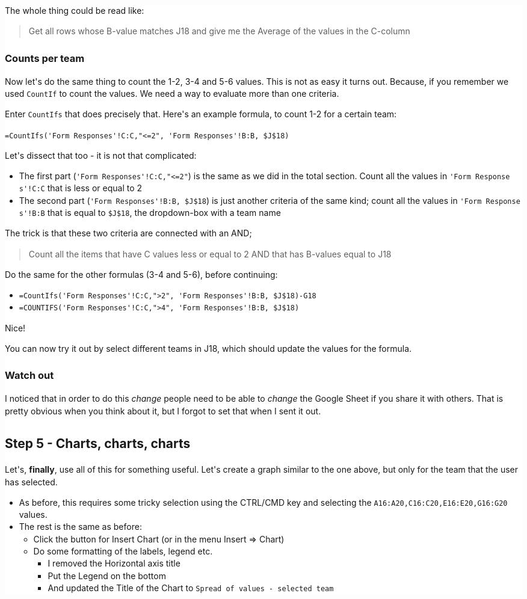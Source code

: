 The whole thing could be read like:

> Get all rows whose B-value matches J18 and give me the Average of the values in the C-column

### Counts per team

Now let's do the same thing to count the 1-2, 3-4 and 5-6 values. This is not as easy it turns out. Because, if you remember we used `CountIf` to count the values. We need a way to evaluate more than one criteria. 

Enter `CountIfs` that does precisely that. Here's an example formula, to count 1-2 for a certain team:

```
=CountIfs('Form Responses'!C:C,"<=2", 'Form Responses'!B:B, $J$18)
```

Let's dissect that too - it is not that complicated:

* The first part (`'Form Responses'!C:C,"<=2"`) is the same as we did in the total section. Count all the values in `'Form Responses'!C:C` that is less or equal to 2
* The second part (`'Form Responses'!B:B, $J$18`) is just another criteria of the same kind; count all the values in `'Form Responses'!B:B` that is equal to `$J$18`, the dropdown-box with a team name

The trick is that these two criteria are connected with an AND;

> Count all the items that have C values less or equal to 2 AND that has B-values equal to J18

Do the same for the other formulas (3-4 and 5-6), before continuing:

* `=CountIfs('Form Responses'!C:C,">2", 'Form Responses'!B:B, $J$18)-G18`
* `=COUNTIFS('Form Responses'!C:C,">4", 'Form Responses'!B:B, $J$18)`

Nice! 

You can now try it out by select different teams in J18, which should update the values for the formula. 

### Watch out

I noticed that in order to do this *change* people need to be able to *change* the Google Sheet if you share it with others. That is pretty obvious when you think about it, but I forgot to set that when I sent it out. 

## Step 5 - Charts, charts, charts

Let's, **finally**, use all of this for something useful. Let's create a graph similar to the one above, but only for the team that the user has selected. 

* As before, this requires some tricky selection using the CTRL/CMD key and selecting the `A16:A20,C16:C20,E16:E20,G16:G20` values.
* The rest is the same as before:
  * Click the button for Insert Chart (or in the menu Insert => Chart)
  * Do some formatting of the labels, legend etc. 
    - I removed the Horizontal axis title
    - Put the Legend on the bottom
    - And updated the Title of the Chart to `Spread of values - selected team`

